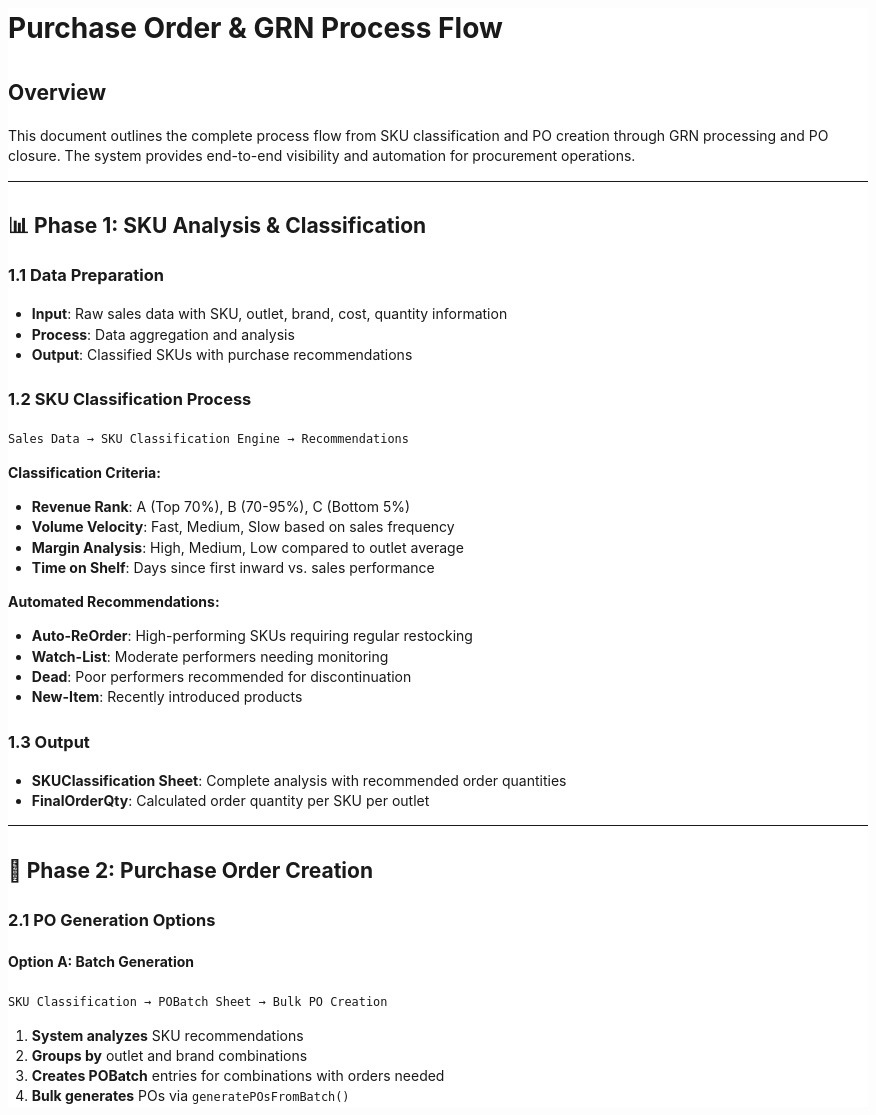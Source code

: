 # Purchase Order & GRN Process Flow

## Overview
This document outlines the complete process flow from SKU classification and PO creation through GRN processing and PO closure. The system provides end-to-end visibility and automation for procurement operations.

---

## 📊 **Phase 1: SKU Analysis & Classification**

### **1.1 Data Preparation**
- **Input**: Raw sales data with SKU, outlet, brand, cost, quantity information
- **Process**: Data aggregation and analysis
- **Output**: Classified SKUs with purchase recommendations

### **1.2 SKU Classification Process**
```
Sales Data → SKU Classification Engine → Recommendations
```

**Classification Criteria:**
- **Revenue Rank**: A (Top 70%), B (70-95%), C (Bottom 5%)
- **Volume Velocity**: Fast, Medium, Slow based on sales frequency
- **Margin Analysis**: High, Medium, Low compared to outlet average
- **Time on Shelf**: Days since first inward vs. sales performance

**Automated Recommendations:**
- **Auto-ReOrder**: High-performing SKUs requiring regular restocking
- **Watch-List**: Moderate performers needing monitoring
- **Dead**: Poor performers recommended for discontinuation
- **New-Item**: Recently introduced products

### **1.3 Output**
- **SKUClassification Sheet**: Complete analysis with recommended order quantities
- **FinalOrderQty**: Calculated order quantity per SKU per outlet

---

## 🛒 **Phase 2: Purchase Order Creation**

### **2.1 PO Generation Options**

#### **Option A: Batch Generation**
```
SKU Classification → POBatch Sheet → Bulk PO Creation
```
1. **System analyzes** SKU recommendations
2. **Groups by** outlet and brand combinations
3. **Creates POBatch** entries for combinations with orders needed
4. **Bulk generates** POs via `generatePOsFromBatch()`
